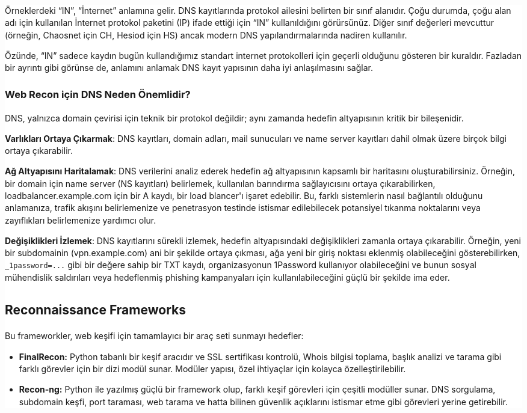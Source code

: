 Örneklerdeki “IN”, “İnternet” anlamına gelir. DNS kayıtlarında protokol ailesini belirten bir sınıf alanıdır. Çoğu durumda, çoğu alan adı için kullanılan İnternet protokol paketini (IP) ifade ettiği için “IN” kullanıldığını görürsünüz. Diğer sınıf değerleri mevcuttur (örneğin, Chaosnet için CH, Hesiod için HS) ancak modern DNS yapılandırmalarında nadiren kullanılır.

Özünde, “IN” sadece kaydın bugün kullandığımız standart internet protokolleri için geçerli olduğunu gösteren bir kuraldır. Fazladan bir ayrıntı gibi görünse de, anlamını anlamak DNS kayıt yapısının daha iyi anlaşılmasını sağlar.


### Web Recon için DNS Neden Önemlidir?

DNS, yalnızca domain çevirisi için teknik bir protokol değildir; aynı zamanda hedefin altyapısının kritik bir bileşenidir.

**Varlıkları Ortaya Çıkarmak**: DNS kayıtları, domain adları, mail sunucuları ve name server kayıtları dahil olmak üzere birçok bilgi ortaya çıkarabilir. 

**Ağ Altyapısını Haritalamak**: DNS verilerini analiz ederek hedefin ağ altyapısının kapsamlı bir haritasını oluşturabilirsiniz. Örneğin, bir domain için name server (NS kayıtları) belirlemek, kullanılan barındırma sağlayıcısını ortaya çıkarabilirken, loadbalancer.example.com için bir A kaydı, bir load blancer'ı işaret edebilir. Bu, farklı sistemlerin nasıl bağlantılı olduğunu anlamanıza, trafik akışını belirlemenize ve penetrasyon testinde istismar edilebilecek potansiyel tıkanma noktalarını veya zayıflıkları belirlemenize yardımcı olur.

**Değişiklikleri İzlemek**: DNS kayıtlarını sürekli izlemek, hedefin altyapısındaki değişiklikleri zamanla ortaya çıkarabilir. Örneğin, yeni bir subdomainin (vpn.example.com) ani bir şekilde ortaya çıkması, ağa yeni bir giriş noktası eklenmiş olabileceğini gösterebilirken, `_1password=...` gibi bir değere sahip bir TXT kaydı, organizasyonun 1Password kullanıyor olabileceğini ve bunun sosyal mühendislik saldırıları veya hedeflenmiş phishing kampanyaları için kullanılabileceğini güçlü bir şekilde ima eder.




















## Reconnaissance Frameworks

Bu frameworkler, web keşifi için tamamlayıcı bir araç seti sunmayı hedefler:

- **FinalRecon:** Python tabanlı bir keşif aracıdır ve SSL sertifikası kontrolü, Whois bilgisi toplama, başlık analizi ve tarama gibi farklı görevler için bir dizi modül sunar. Modüler yapısı, özel ihtiyaçlar için kolayca özelleştirilebilir.

- **Recon-ng:** Python ile yazılmış güçlü bir framework olup, farklı keşif görevleri için çeşitli modüller sunar. DNS sorgulama, subdomain keşfi, port taraması, web tarama ve hatta bilinen güvenlik açıklarını istismar etme gibi görevleri yerine getirebilir.
